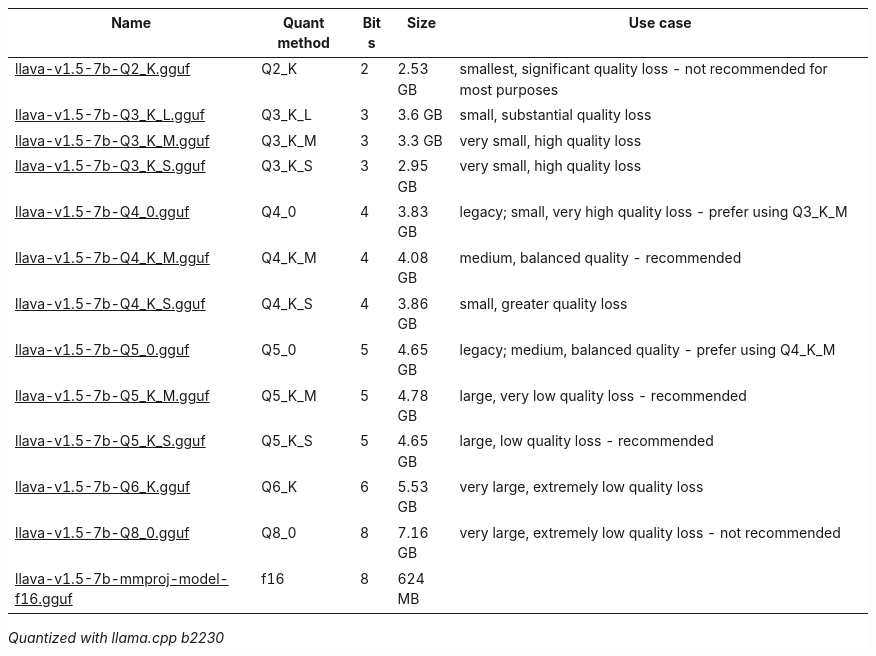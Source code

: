 | Name | Quant method | Bits | Size | Use case |
| ---- | ---- | ---- | ---- | ----- |
| [llava-v1.5-7b-Q2_K.gguf](https://huggingface.co/second-state/Llava-v1.5-7B-GGUF/blob/main/llava-v1.5-7b-Q2_K.gguf)     | Q2_K   | 2 | 2.53 GB| smallest, significant quality loss - not recommended for most purposes |
| [llava-v1.5-7b-Q3_K_L.gguf](https://huggingface.co/second-state/Llava-v1.5-7B-GGUF/blob/main/llava-v1.5-7b-Q3_K_L.gguf) | Q3_K_L | 3 | 3.6 GB| small, substantial quality loss |
| [llava-v1.5-7b-Q3_K_M.gguf](https://huggingface.co/second-state/Llava-v1.5-7B-GGUF/blob/main/llava-v1.5-7b-Q3_K_M.gguf) | Q3_K_M | 3 | 3.3 GB| very small, high quality loss |
| [llava-v1.5-7b-Q3_K_S.gguf](https://huggingface.co/second-state/Llava-v1.5-7B-GGUF/blob/main/llava-v1.5-7b-Q3_K_S.gguf) | Q3_K_S | 3 | 2.95 GB| very small, high quality loss |
| [llava-v1.5-7b-Q4_0.gguf](https://huggingface.co/second-state/Llava-v1.5-7B-GGUF/blob/main/llava-v1.5-7b-Q4_0.gguf)     | Q4_0   | 4 | 3.83 GB| legacy; small, very high quality loss - prefer using Q3_K_M |
| [llava-v1.5-7b-Q4_K_M.gguf](https://huggingface.co/second-state/Llava-v1.5-7B-GGUF/blob/main/llava-v1.5-7b-Q4_K_M.gguf) | Q4_K_M | 4 | 4.08 GB| medium, balanced quality - recommended |
| [llava-v1.5-7b-Q4_K_S.gguf](https://huggingface.co/second-state/Llava-v1.5-7B-GGUF/blob/main/llava-v1.5-7b-Q4_K_S.gguf) | Q4_K_S | 4 | 3.86 GB| small, greater quality loss |
| [llava-v1.5-7b-Q5_0.gguf](https://huggingface.co/second-state/Llava-v1.5-7B-GGUF/blob/main/llava-v1.5-7b-Q5_0.gguf)     | Q5_0   | 5 | 4.65 GB| legacy; medium, balanced quality - prefer using Q4_K_M |
| [llava-v1.5-7b-Q5_K_M.gguf](https://huggingface.co/second-state/Llava-v1.5-7B-GGUF/blob/main/llava-v1.5-7b-Q5_K_M.gguf) | Q5_K_M | 5 | 4.78 GB| large, very low quality loss - recommended |
| [llava-v1.5-7b-Q5_K_S.gguf](https://huggingface.co/second-state/Llava-v1.5-7B-GGUF/blob/main/llava-v1.5-7b-Q5_K_S.gguf) | Q5_K_S | 5 | 4.65 GB| large, low quality loss - recommended |
| [llava-v1.5-7b-Q6_K.gguf](https://huggingface.co/second-state/Llava-v1.5-7B-GGUF/blob/main/llava-v1.5-7b-Q6_K.gguf)     | Q6_K   | 6 | 5.53 GB| very large, extremely low quality loss |
| [llava-v1.5-7b-Q8_0.gguf](https://huggingface.co/second-state/Llava-v1.5-7B-GGUF/blob/main/llava-v1.5-7b-Q8_0.gguf)     | Q8_0   | 8 | 7.16 GB| very large, extremely low quality loss - not recommended |
| [llava-v1.5-7b-mmproj-model-f16.gguf](https://huggingface.co/second-state/Llava-v1.5-7B-GGUF/blob/main/llava-v1.5-7b-mmproj-model-f16.gguf)     | f16   | 8 | 624 MB|  |

*Quantized with llama.cpp b2230*
